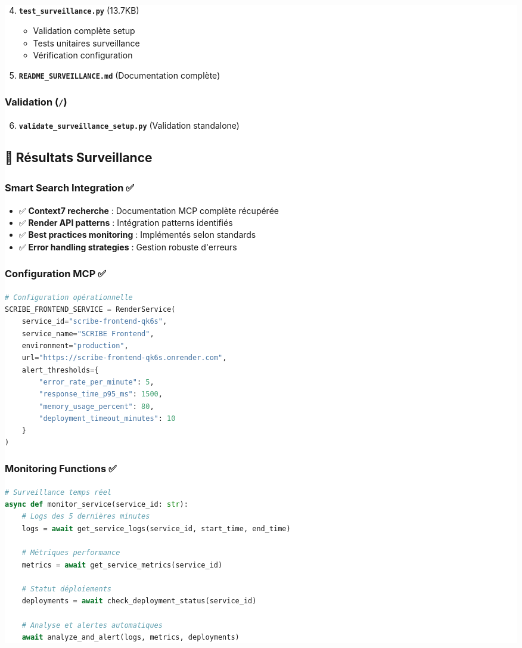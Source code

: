 4. **`test_surveillance.py`** (13.7KB)
   - Validation complète setup
   - Tests unitaires surveillance
   - Vérification configuration

5. **`README_SURVEILLANCE.md`** (Documentation complète)

### Validation (`/`)
6. **`validate_surveillance_setup.py`** (Validation standalone)

## 🚀 Résultats Surveillance

### Smart Search Integration ✅
- ✅ **Context7 recherche** : Documentation MCP complète récupérée
- ✅ **Render API patterns** : Intégration patterns identifiés
- ✅ **Best practices monitoring** : Implémentés selon standards
- ✅ **Error handling strategies** : Gestion robuste d'erreurs

### Configuration MCP ✅
```python
# Configuration opérationnelle
SCRIBE_FRONTEND_SERVICE = RenderService(
    service_id="scribe-frontend-qk6s",
    service_name="SCRIBE Frontend",
    environment="production",
    url="https://scribe-frontend-qk6s.onrender.com",
    alert_thresholds={
        "error_rate_per_minute": 5,
        "response_time_p95_ms": 1500,
        "memory_usage_percent": 80,
        "deployment_timeout_minutes": 10
    }
)
```

### Monitoring Functions ✅
```python
# Surveillance temps réel
async def monitor_service(service_id: str):
    # Logs des 5 dernières minutes
    logs = await get_service_logs(service_id, start_time, end_time)

    # Métriques performance
    metrics = await get_service_metrics(service_id)

    # Statut déploiements
    deployments = await check_deployment_status(service_id)

    # Analyse et alertes automatiques
    await analyze_and_alert(logs, metrics, deployments)
```
